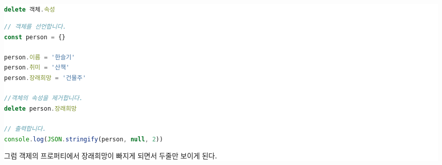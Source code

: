 ```js
delete 객체.속성
```

```js
// 객체를 선언합니다.
const person = {}

person.이름 = '한슬기'
person.취미 = '산책'
person.장래희망 = '건물주'

//객체의 속성을 제거합니다.
delete person.장래희망

// 출력합니다.
console.log(JSON.stringify(person, null, 2))
```

그럼 객제의 프로퍼티에서 장래희망이 빠지게 되면서 두줄만 보이게 된다.

